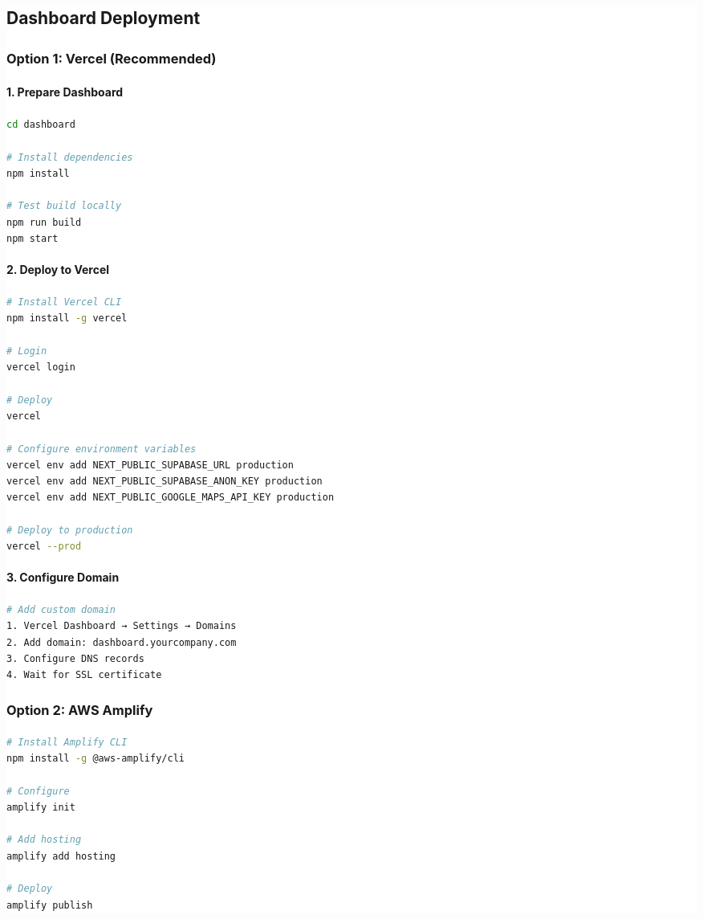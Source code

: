 ## Dashboard Deployment

### Option 1: Vercel (Recommended)

#### 1. Prepare Dashboard

```bash
cd dashboard

# Install dependencies
npm install

# Test build locally
npm run build
npm start
```

#### 2. Deploy to Vercel

```bash
# Install Vercel CLI
npm install -g vercel

# Login
vercel login

# Deploy
vercel

# Configure environment variables
vercel env add NEXT_PUBLIC_SUPABASE_URL production
vercel env add NEXT_PUBLIC_SUPABASE_ANON_KEY production
vercel env add NEXT_PUBLIC_GOOGLE_MAPS_API_KEY production

# Deploy to production
vercel --prod
```

#### 3. Configure Domain

```bash
# Add custom domain
1. Vercel Dashboard → Settings → Domains
2. Add domain: dashboard.yourcompany.com
3. Configure DNS records
4. Wait for SSL certificate
```

### Option 2: AWS Amplify

```bash
# Install Amplify CLI
npm install -g @aws-amplify/cli

# Configure
amplify init

# Add hosting
amplify add hosting

# Deploy
amplify publish
```
